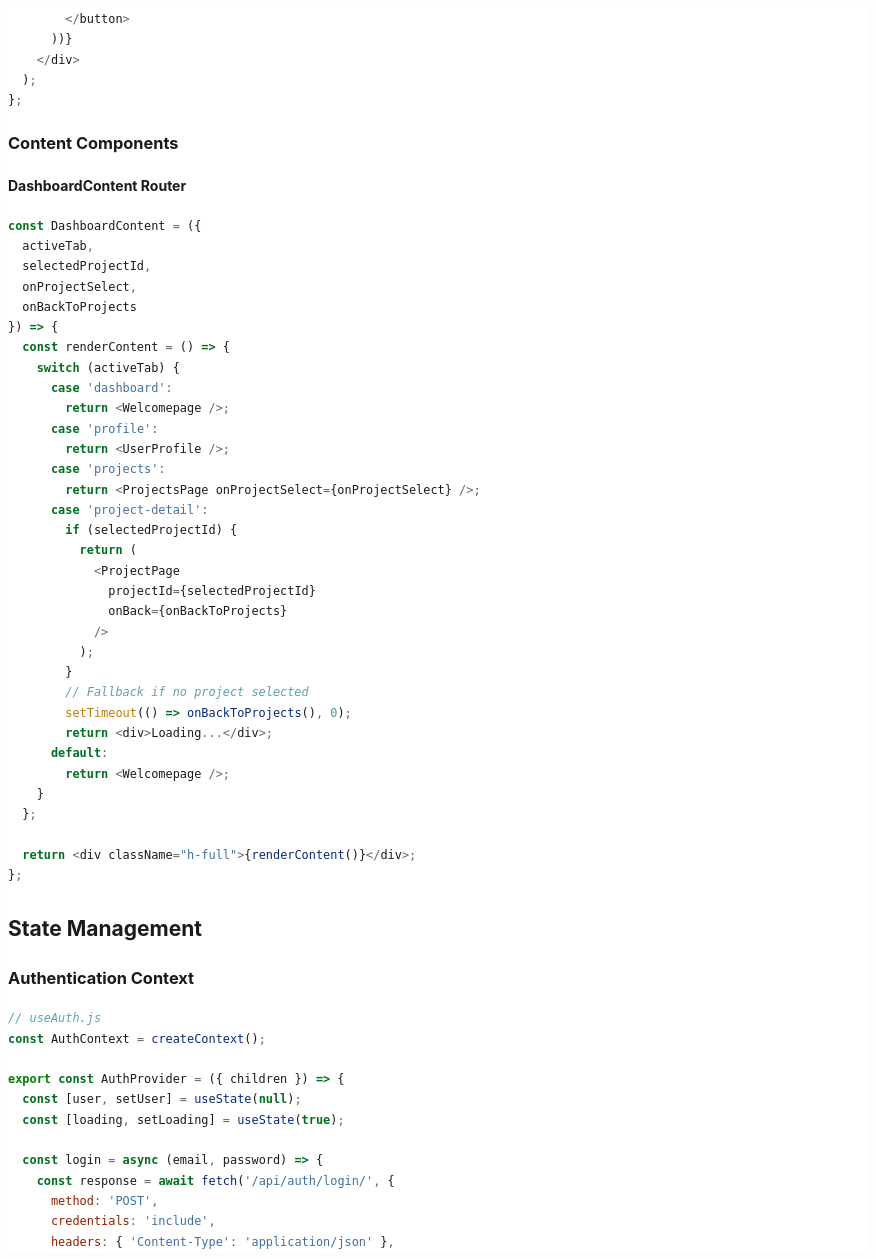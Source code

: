 ```javascript
        </button>
      ))}
    </div>
  );
};
```

### Content Components

#### DashboardContent Router
```javascript
const DashboardContent = ({ 
  activeTab, 
  selectedProjectId, 
  onProjectSelect, 
  onBackToProjects 
}) => {
  const renderContent = () => {
    switch (activeTab) {
      case 'dashboard':
        return <Welcomepage />;
      case 'profile':
        return <UserProfile />;
      case 'projects':
        return <ProjectsPage onProjectSelect={onProjectSelect} />;
      case 'project-detail':
        if (selectedProjectId) {
          return (
            <ProjectPage
              projectId={selectedProjectId}
              onBack={onBackToProjects}
            />
          );
        }
        // Fallback if no project selected
        setTimeout(() => onBackToProjects(), 0);
        return <div>Loading...</div>;
      default:
        return <Welcomepage />;
    }
  };

  return <div className="h-full">{renderContent()}</div>;
};
```

## State Management

### Authentication Context
```javascript
// useAuth.js
const AuthContext = createContext();

export const AuthProvider = ({ children }) => {
  const [user, setUser] = useState(null);
  const [loading, setLoading] = useState(true);

  const login = async (email, password) => {
    const response = await fetch('/api/auth/login/', {
      method: 'POST',
      credentials: 'include',
      headers: { 'Content-Type': 'application/json' },
```